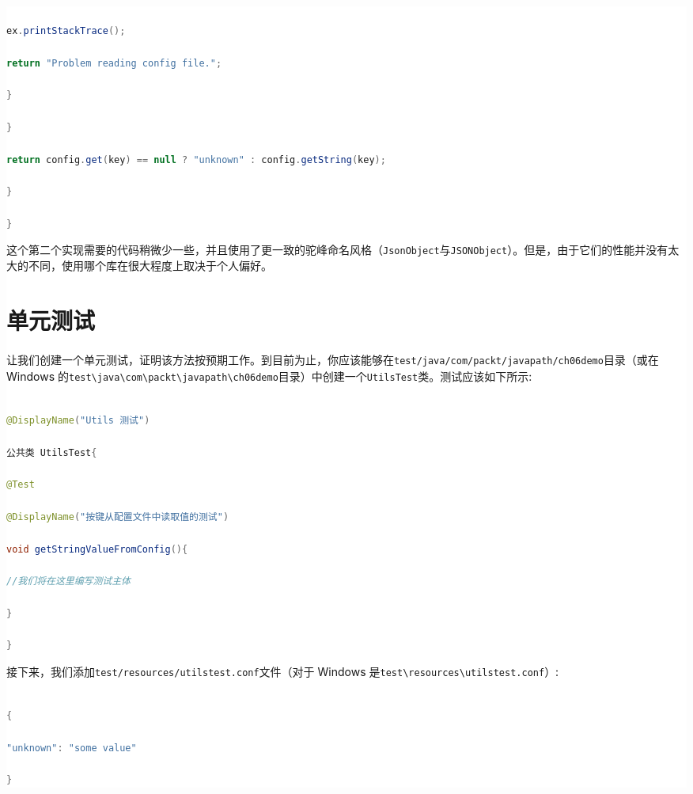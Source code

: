 ```java

ex.printStackTrace();

return "Problem reading config file.";

}

}

return config.get(key) == null ? "unknown" : config.getString(key);

}

}

```

这个第二个实现需要的代码稍微少一些，并且使用了更一致的驼峰命名风格（`JsonObject`与`JSONObject`）。但是，由于它们的性能并没有太大的不同，使用哪个库在很大程度上取决于个人偏好。

# 单元测试

让我们创建一个单元测试，证明该方法按预期工作。到目前为止，你应该能够在`test/java/com/packt/javapath/ch06demo`目录（或在 Windows 的`test\java\com\packt\javapath\ch06demo`目录）中创建一个`UtilsTest`类。测试应该如下所示:

```java

@DisplayName("Utils 测试")

公共类 UtilsTest{

@Test

@DisplayName("按键从配置文件中读取值的测试")

void getStringValueFromConfig(){

//我们将在这里编写测试主体

}

}

```

接下来，我们添加`test/resources/utilstest.conf`文件（对于 Windows 是`test\resources\utilstest.conf`）:

```java

{

"unknown": "some value"

}

```

